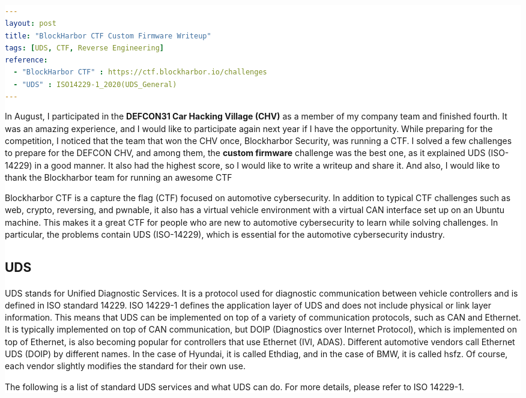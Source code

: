 ```yaml
---
layout: post
title: "BlockHarbor CTF Custom Firmware Writeup"
tags: [UDS, CTF, Reverse Engineering]
reference: 
  - "BlockHarbor CTF" : https://ctf.blockharbor.io/challenges
  - "UDS" : ISO14229-1_2020(UDS_General)
---
```


In August, I participated in the **DEFCON31 Car Hacking Village (CHV)** as a member of my company team and finished fourth. 
It was an amazing experience, and I would like to participate again next year if I have the opportunity. While preparing for the competition, I noticed that the team that won the CHV once, Blockharbor Security, was running a CTF. 
I solved a few challenges to prepare for the DEFCON CHV, and among them, the **custom firmware** challenge was the best one, as it explained UDS (ISO-14229) in a good manner. It also had the highest score, so I would like to write a writeup and share it. And also, I would like to thank the Blockharbor team for running an awesome CTF

Blockharbor CTF is a capture the flag (CTF) focused on automotive cybersecurity. In addition to typical CTF challenges such as web, crypto, reversing, and pwnable, it also has a virtual vehicle environment with a virtual CAN interface set up on an Ubuntu machine. This makes it a great CTF for people who are new to automotive cybersecurity to learn while solving challenges. In particular, the problems contain UDS (ISO-14229), which is essential for the automotive cybersecurity industry.

## UDS
UDS stands for Unified Diagnostic Services. It is a protocol used for diagnostic communication between vehicle controllers and is defined in ISO standard 14229. ISO 14229-1 defines the application layer of UDS and does not include physical or link layer information. This means that UDS can be implemented on top of a variety of communication protocols, such as CAN and Ethernet. It is typically implemented on top of CAN communication, but DOIP (Diagnostics over Internet Protocol), which is implemented on top of Ethernet, is also becoming popular for controllers that use Ethernet (IVI, ADAS). Different automotive vendors call Ethernet UDS (DOIP) by different names. In the case of Hyundai, it is called Ethdiag, and in the case of BMW, it is called hsfz. Of course, each vendor slightly modifies the standard for their own use.

The following is a list of standard UDS services and what UDS can do. For more details, please refer to ISO 14229-1.
<p align="center">